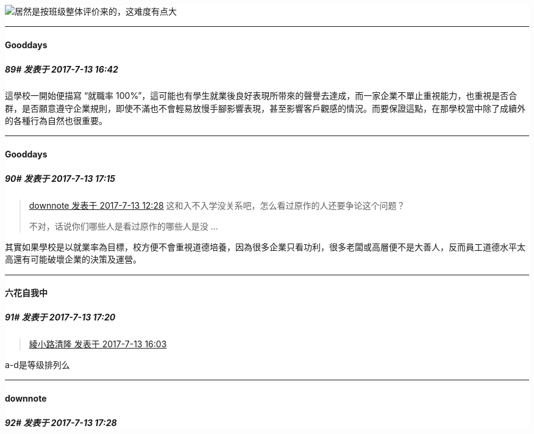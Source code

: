 

<img src="https://static.saraba1st.com/image/smiley/face2017/018.png" referrerpolicy="no-referrer">居然是按班级整体评价来的，这难度有点大







*****

####  Gooddays  
##### 89#       发表于 2017-7-13 16:42




這學校一開始便描寫 “就職率 100%”，這可能也有學生就業後良好表現所带來的聲譽去達成，而一家企業不單止重視能力，也重視是否合群，是否願意遵守企業規則，即使不滿也不會輕易放慢手腳影響表現，甚至影響客戶觀感的情況。而要保證這點，在那學校當中除了成續外的各種行為自然也很重要。







*****

####  Gooddays  
##### 90#       发表于 2017-7-13 17:15



<blockquote><a href="httphttps://bbs.saraba1st.com/2b/forum.php?mod=redirect&amp;goto=findpost&amp;pid=36565742&amp;ptid=1529670" target="_blank">downnote 发表于 2017-7-13 12:28</a>
这和入不入学没关系吧，怎么看过原作的人还要争论这个问题？

不对，话说你们哪些人是看过原作的哪些人是没 ...</blockquote>
其實如果學校是以就業率為目標，校方便不會重視道德培養，因為很多企業只看功利，很多老闆或高層便不是大善人，反而員工道德水平太高還有可能破壞企業的決策及運營。







*****

####  六花自我中  
##### 91#       发表于 2017-7-13 17:20



<blockquote><a href="httphttps://bbs.saraba1st.com/2b/forum.php?mod=redirect&amp;goto=findpost&amp;pid=36567651&amp;ptid=1529670" target="_blank">綾小路清隆 发表于 2017-7-13 16:03</a></blockquote>
a-d是等级排列么







*****

####  downnote  
##### 92#       发表于 2017-7-13 17:28
